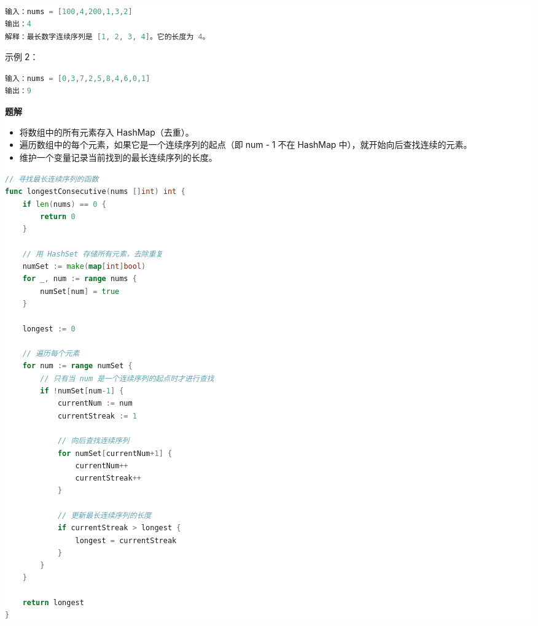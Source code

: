 ```go
输入：nums = [100,4,200,1,3,2]
输出：4
解释：最长数字连续序列是 [1, 2, 3, 4]。它的长度为 4。
```

示例 2：

```go
输入：nums = [0,3,7,2,5,8,4,6,0,1]
输出：9
```

**题解**

- 将数组中的所有元素存入 HashMap（去重）。
- 遍历数组中的每个元素，如果它是一个连续序列的起点（即 num - 1 不在 HashMap 中），就开始向后查找连续的元素。
- 维护一个变量记录当前找到的最长连续序列的长度。

```go
// 寻找最长连续序列的函数
func longestConsecutive(nums []int) int {
    if len(nums) == 0 {
        return 0
    }

    // 用 HashSet 存储所有元素，去除重复
    numSet := make(map[int]bool)
    for _, num := range nums {
        numSet[num] = true
    }

    longest := 0

    // 遍历每个元素
    for num := range numSet {
        // 只有当 num 是一个连续序列的起点时才进行查找
        if !numSet[num-1] {
            currentNum := num
            currentStreak := 1

            // 向后查找连续序列
            for numSet[currentNum+1] {
                currentNum++
                currentStreak++
            }

            // 更新最长连续序列的长度
            if currentStreak > longest {
                longest = currentStreak
            }
        }
    }

    return longest
}
```
